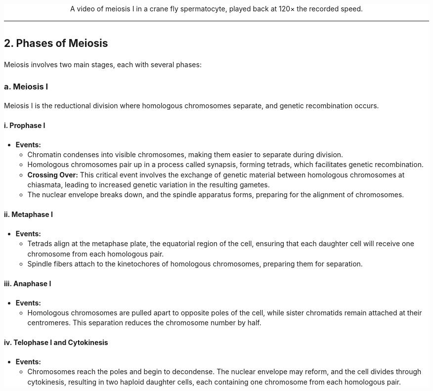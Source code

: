 <figure style="text-align: center; max-width: 100%; margin: 0 auto;">
  <video controls style="max-width: 80%; height: auto;">
    <source src="https://upload.wikimedia.org/wikipedia/commons/transcoded/4/48/Calyculin-A-an-enhancer-of-myosin-speeds-up-anaphase-chromosome-movement-1475-9268-6-1-S1.ogv/Calyculin-A-an-enhancer-of-myosin-speeds-up-anaphase-chromosome-movement-1475-9268-6-1-S1.ogv.360p.webm" type="video/webm">
    Your browser does not support the video tag.
  </video>
  <figcaption>A video of meiosis I in a crane fly spermatocyte, played back at 120× the recorded speed.</figcaption>
</figure>

---

## 2. Phases of Meiosis

Meiosis involves two main stages, each with several phases:

### a. Meiosis I

Meiosis I is the reductional division where homologous chromosomes separate, and genetic recombination occurs.

#### i. Prophase I

- **Events:**
  - Chromatin condenses into visible chromosomes, making them easier to separate during division.
  - Homologous chromosomes pair up in a process called synapsis, forming tetrads, which facilitates genetic recombination.
  - **Crossing Over:** This critical event involves the exchange of genetic material between homologous chromosomes at chiasmata, leading to increased genetic variation in the resulting gametes.
  - The nuclear envelope breaks down, and the spindle apparatus forms, preparing for the alignment of chromosomes.

#### ii. Metaphase I

- **Events:**
  - Tetrads align at the metaphase plate, the equatorial region of the cell, ensuring that each daughter cell will receive one chromosome from each homologous pair.
  - Spindle fibers attach to the kinetochores of homologous chromosomes, preparing them for separation.

#### iii. Anaphase I

- **Events:**
  - Homologous chromosomes are pulled apart to opposite poles of the cell, while sister chromatids remain attached at their centromeres. This separation reduces the chromosome number by half.

#### iv. Telophase I and Cytokinesis

- **Events:**
  - Chromosomes reach the poles and begin to decondense. The nuclear envelope may reform, and the cell divides through cytokinesis, resulting in two haploid daughter cells, each containing one chromosome from each homologous pair.
